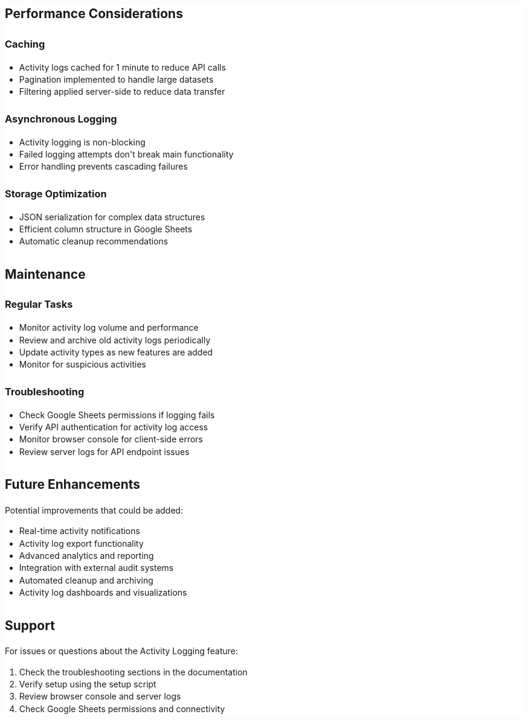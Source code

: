 ## Performance Considerations

### Caching
- Activity logs cached for 1 minute to reduce API calls
- Pagination implemented to handle large datasets
- Filtering applied server-side to reduce data transfer

### Asynchronous Logging
- Activity logging is non-blocking
- Failed logging attempts don't break main functionality
- Error handling prevents cascading failures

### Storage Optimization
- JSON serialization for complex data structures
- Efficient column structure in Google Sheets
- Automatic cleanup recommendations

## Maintenance

### Regular Tasks
- Monitor activity log volume and performance
- Review and archive old activity logs periodically
- Update activity types as new features are added
- Monitor for suspicious activities

### Troubleshooting
- Check Google Sheets permissions if logging fails
- Verify API authentication for activity log access
- Monitor browser console for client-side errors
- Review server logs for API endpoint issues

## Future Enhancements

Potential improvements that could be added:
- Real-time activity notifications
- Activity log export functionality
- Advanced analytics and reporting
- Integration with external audit systems
- Automated cleanup and archiving
- Activity log dashboards and visualizations

## Support

For issues or questions about the Activity Logging feature:

1. Check the troubleshooting sections in the documentation
2. Verify setup using the setup script
3. Review browser console and server logs
4. Check Google Sheets permissions and connectivity
